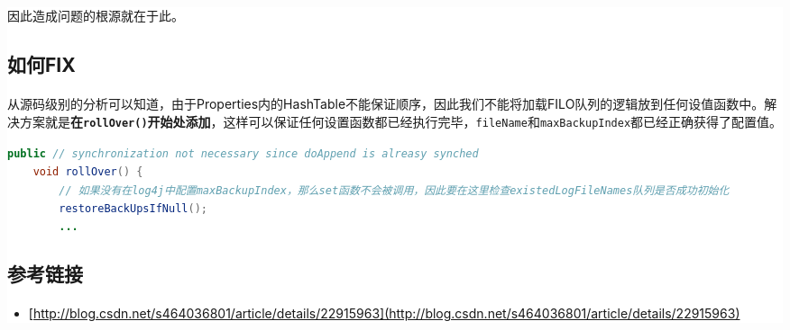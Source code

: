 
因此造成问题的根源就在于此。



## 如何FIX
从源码级别的分析可以知道，由于Properties内的HashTable不能保证顺序，因此我们不能将加载FILO队列的逻辑放到任何设值函数中。解决方案就是**在`rollOver()`开始处添加**，这样可以保证任何设置函数都已经执行完毕，`fileName`和`maxBackupIndex`都已经正确获得了配置值。

```java
public // synchronization not necessary since doAppend is alreasy synched
    void rollOver() {
        // 如果没有在log4j中配置maxBackupIndex，那么set函数不会被调用，因此要在这里检查existedLogFileNames队列是否成功初始化
        restoreBackUpsIfNull();
        ...
```

## 参考链接
- [http://blog.csdn.net/s464036801/article/details/22915963](http://blog.csdn.net/s464036801/article/details/22915963)
